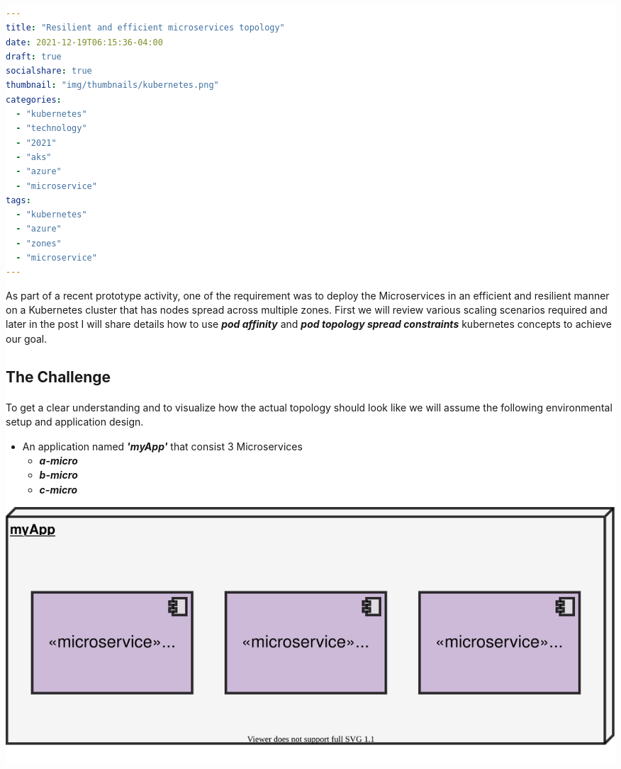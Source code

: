 ```yaml
---
title: "Resilient and efficient microservices topology"
date: 2021-12-19T06:15:36-04:00
draft: true
socialshare: true
thumbnail: "img/thumbnails/kubernetes.png"
categories:
  - "kubernetes"
  - "technology"
  - "2021"
  - "aks"
  - "azure"
  - "microservice"
tags:
  - "kubernetes"
  - "azure"
  - "zones"
  - "microservice"
---
```


As part of a recent prototype activity, one of the requirement was to deploy the Microservices in an efficient and resilient manner on a Kubernetes cluster that has nodes spread across multiple zones. First we will review various scaling scenarios required and later in the post I will share details how to use ***pod affinity*** and ***pod topology spread constraints*** kubernetes concepts to achieve our goal.



## The Challenge

To get a clear understanding and to visualize how the actual topology should look like we will assume the following environmental setup and application design.

- An application named ***'myApp'*** that consist 3 Microservices
  - ***a-micro***
  - ***b-micro***
  - ***c-micro***

<img src="img/myapp.svg" class="centerimg">
&nbsp;
